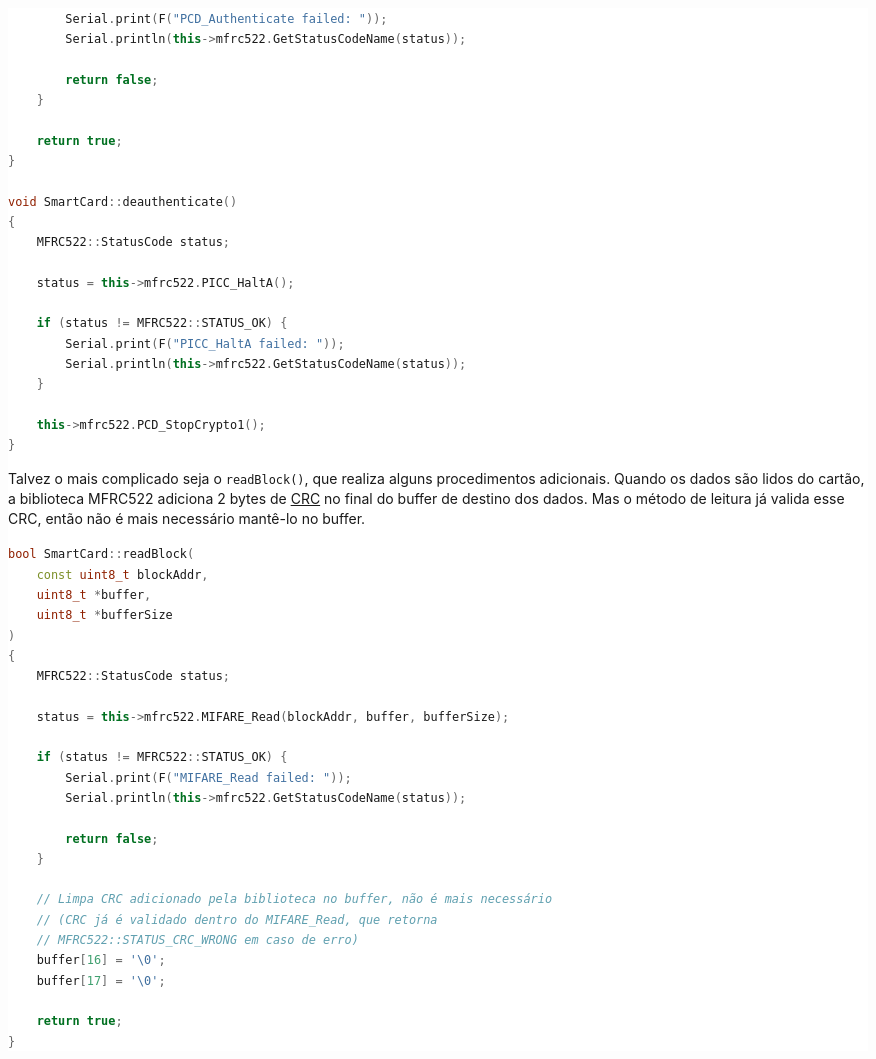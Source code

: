 ```cpp
        Serial.print(F("PCD_Authenticate failed: "));
        Serial.println(this->mfrc522.GetStatusCodeName(status));

        return false;
    }

    return true;
}

void SmartCard::deauthenticate()
{
    MFRC522::StatusCode status;

    status = this->mfrc522.PICC_HaltA();

    if (status != MFRC522::STATUS_OK) {
        Serial.print(F("PICC_HaltA failed: "));
        Serial.println(this->mfrc522.GetStatusCodeName(status));
    }

    this->mfrc522.PCD_StopCrypto1();
}
```

Talvez o mais complicado seja o `readBlock()`, que realiza alguns procedimentos
adicionais. Quando os dados são lidos do cartão, a biblioteca MFRC522 adiciona
2 bytes de [CRC][] no final do buffer de destino dos dados. Mas o método de
leitura já valida esse CRC, então não é mais necessário mantê-lo no buffer.

```cpp
bool SmartCard::readBlock(
    const uint8_t blockAddr,
    uint8_t *buffer,
    uint8_t *bufferSize
)
{
    MFRC522::StatusCode status;

    status = this->mfrc522.MIFARE_Read(blockAddr, buffer, bufferSize);

    if (status != MFRC522::STATUS_OK) {
        Serial.print(F("MIFARE_Read failed: "));
        Serial.println(this->mfrc522.GetStatusCodeName(status));

        return false;
    }

    // Limpa CRC adicionado pela biblioteca no buffer, não é mais necessário
    // (CRC já é validado dentro do MIFARE_Read, que retorna
    // MFRC522::STATUS_CRC_WRONG em caso de erro)
    buffer[16] = '\0';
    buffer[17] = '\0';

    return true;
}
```


[post-i2c]: /posts/2017/11/placarduino-adicionando-um-display-maior-para-exibir-mais-informacoes/
[post-platformio]: /posts/2017/10/substituindo-a-ide-do-arduino-pelo-platformio/
[post-refatoracao]: /posts/2018/01/refatoracao-do-placarduino/
[Leitor RFID conectado na protoboard]: /images/leitor-rfid-conectado-protoboard.png
[Jumpers ligando leitor RFID ao Arduino]: /images/jumpers-leitor-rfid-arduino.png
[Jumpers ligando leitor RFID ao Arduino com alimentação 3.3V]: /images/jumpers-alimentacao-leitor-rfid-arduino.png
[Foto do Placarduino com módulo RFID]: /images/placarduino-com-rfid.jpg
[MiFare Cards & Tags]: https://learn.adafruit.com/adafruit-pn532-rfid-nfc/mifare
[MIFARE]: https://en.wikipedia.org/wiki/MIFARE
[CRC]: https://en.wikipedia.org/wiki/Cyclic_redundancy_check
[esse leitor RFID]: http://www.acura.com.br/edge-50.php
[leitor-rfid-usinainfo]: https://www.usinainfo.com.br/rfid-arduino-e-ibutton/kit-rc522-leitor-rfid-tags-chaveiro-cartao-2582.html
[SPI]: https://www.arduino.cc/en/Reference/SPI
[repositório]: https://github.com/eduardoweiland/placarduino/
[commit-tool]: https://github.com/eduardoweiland/placarduino/commit/73e326ff9e76d27a81b5f4f75825490a281a7335
[commit-smartcard]: https://github.com/eduardoweiland/placarduino/commit/6ce647faa7de3954815deb50a8fa4df86c5fbb24
[commit-playercard]: https://github.com/eduardoweiland/placarduino/commit/a3a134dbea6cd2b06375bd2a23715088431d1fbc
[MFRC522]: https://github.com/miguelbalboa/rfid